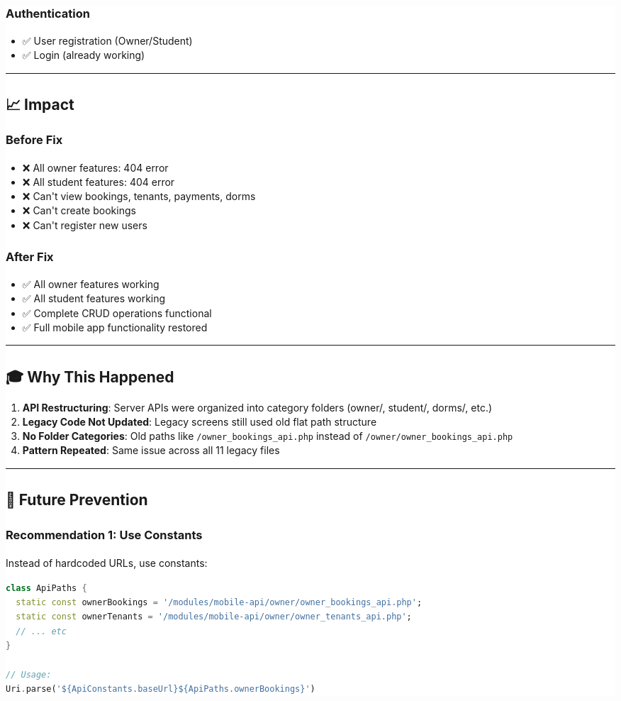 ### Authentication
- ✅ User registration (Owner/Student)
- ✅ Login (already working)

---

## 📈 Impact

### Before Fix
- ❌ All owner features: 404 error
- ❌ All student features: 404 error
- ❌ Can't view bookings, tenants, payments, dorms
- ❌ Can't create bookings
- ❌ Can't register new users

### After Fix
- ✅ All owner features working
- ✅ All student features working
- ✅ Complete CRUD operations functional
- ✅ Full mobile app functionality restored

---

## 🎓 Why This Happened

1. **API Restructuring**: Server APIs were organized into category folders (owner/, student/, dorms/, etc.)
2. **Legacy Code Not Updated**: Legacy screens still used old flat path structure
3. **No Folder Categories**: Old paths like `/owner_bookings_api.php` instead of `/owner/owner_bookings_api.php`
4. **Pattern Repeated**: Same issue across all 11 legacy files

---

## 🔮 Future Prevention

### Recommendation 1: Use Constants
Instead of hardcoded URLs, use constants:

```dart
class ApiPaths {
  static const ownerBookings = '/modules/mobile-api/owner/owner_bookings_api.php';
  static const ownerTenants = '/modules/mobile-api/owner/owner_tenants_api.php';
  // ... etc
}

// Usage:
Uri.parse('${ApiConstants.baseUrl}${ApiPaths.ownerBookings}')
```
